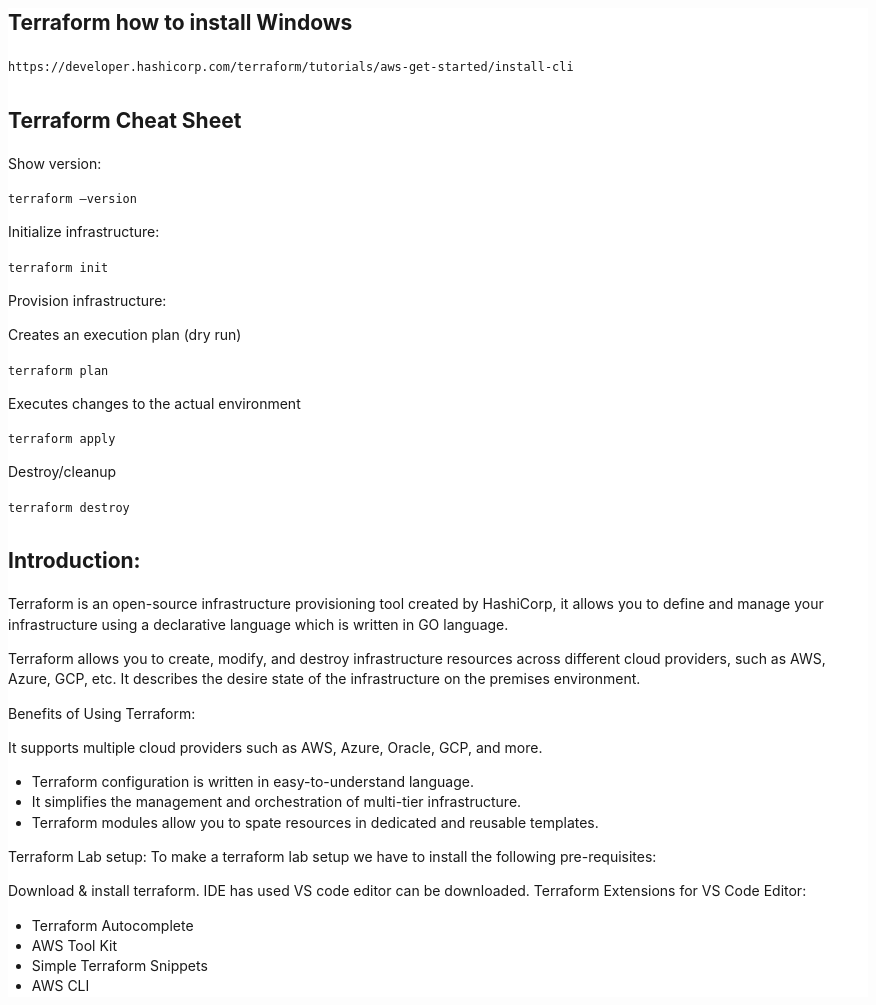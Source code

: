 ## Terraform how to install Windows
```
https://developer.hashicorp.com/terraform/tutorials/aws-get-started/install-cli
```

## Terraform Cheat Sheet

Show version:
```
terraform –version	
```
Initialize infrastructure:
```
terraform init
```
Provision infrastructure:

Creates an execution plan (dry run)
```
terraform plan
```
Executes changes to the actual environment
```
terraform apply	
```
Destroy/cleanup
```
terraform destroy
```

## Introduction:
Terraform is an open-source infrastructure provisioning tool created by HashiCorp, it allows you to define and manage your infrastructure using a declarative language which is written in GO language.

Terraform allows you to create, modify, and destroy infrastructure resources across different cloud providers, such as AWS, Azure, GCP, etc. It describes the desire state of the infrastructure on the premises environment.

Benefits of Using Terraform:

It supports multiple cloud providers such as AWS, Azure, Oracle, GCP, and more.
- Terraform configuration is written in easy-to-understand language.
- It simplifies the management and orchestration of multi-tier infrastructure.
- Terraform modules allow you to spate resources in dedicated and reusable templates.

Terraform Lab setup:
To make a terraform lab setup we have to install the following pre-requisites:

Download & install terraform.
IDE has used VS code editor can be downloaded.
Terraform Extensions for VS Code Editor:
- Terraform Autocomplete
- AWS Tool Kit
- Simple Terraform Snippets
- AWS CLI
